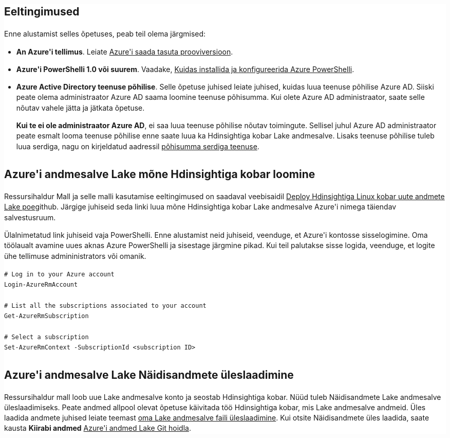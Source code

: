 ## <a name="prerequisites"></a>Eeltingimused

Enne alustamist selles õpetuses, peab teil olema järgmised:

-   **An Azure'i tellimus**. Leiate [Azure'i saada tasuta prooviversioon](https://azure.microsoft.com/pricing/free-trial/).

-   **Azure'i PowerShelli 1.0 või suurem**. Vaadake, [Kuidas installida ja konfigureerida Azure PowerShelli](../powershell-install-configure.md).

- **Azure Active Directory teenuse põhilise**. Selle õpetuse juhised leiate juhised, kuidas luua teenuse põhilise Azure AD. Siiski peate olema administraator Azure AD saama loomine teenuse põhisumma. Kui olete Azure AD administraator, saate selle nõutav vahele jätta ja jätkata õpetuse.
    
    **Kui te ei ole administraator Azure AD**, ei saa luua teenuse põhilise nõutav toimingute. Sellisel juhul Azure AD administraator peate esmalt looma teenuse põhilise enne saate luua ka Hdinsightiga kobar Lake andmesalve. Lisaks teenuse põhilise tuleb luua serdiga, nagu on kirjeldatud aadressil [põhisumma serdiga teenuse](../resource-group-authenticate-service-principal.md#create-service-principal-with-certificate).

## <a name="create-an-hdinsight-cluster-with-azure-data-lake-store"></a>Azure'i andmesalve Lake mõne Hdinsightiga kobar loomine

Ressursihaldur Mall ja selle malli kasutamise eeltingimused on saadaval veebisaidil [Deploy Hdinsightiga Linux kobar uute andmete Lake poe](https://github.com/Azure/azure-quickstart-templates/tree/master/201-hdinsight-datalake-store-azure-storage)github. Järgige juhiseid seda linki luua mõne Hdinsightiga kobar Lake andmesalve Azure'i nimega täiendav salvestusruum.

Ülalnimetatud link juhiseid vaja PowerShelli. Enne alustamist neid juhiseid, veenduge, et Azure'i kontosse sisselogimine. Oma töölaualt avamine uues aknas Azure PowerShelli ja sisestage järgmine pikad. Kui teil palutakse sisse logida, veenduge, et logite ühe tellimuse admininistrators või omanik.

```
# Log in to your Azure account
Login-AzureRmAccount

# List all the subscriptions associated to your account
Get-AzureRmSubscription

# Select a subscription
Set-AzureRmContext -SubscriptionId <subscription ID>
```

## <a name="upload-sample-data-to-the-azure-data-lake-store"></a>Azure'i andmesalve Lake Näidisandmete üleslaadimine

Ressursihaldur mall loob uue Lake andmesalve konto ja seostab Hdinsightiga kobar. Nüüd tuleb Näidisandmete Lake andmesalve üleslaadimiseks. Peate andmed allpool olevat õpetuse käivitada töö Hdinsightiga kobar, mis Lake andmesalve andmeid. Üles laadida andmete juhised leiate teemast [oma Lake andmesalve faili üleslaadimine](data-lake-store-get-started-portal.md#uploaddata). Kui otsite Näidisandmete üles laadida, saate kausta **Kiirabi andmed** [Azure'i andmed Lake Git hoidla](https://github.com/Azure/usql/tree/master/Examples/Samples/Data/AmbulanceData).
